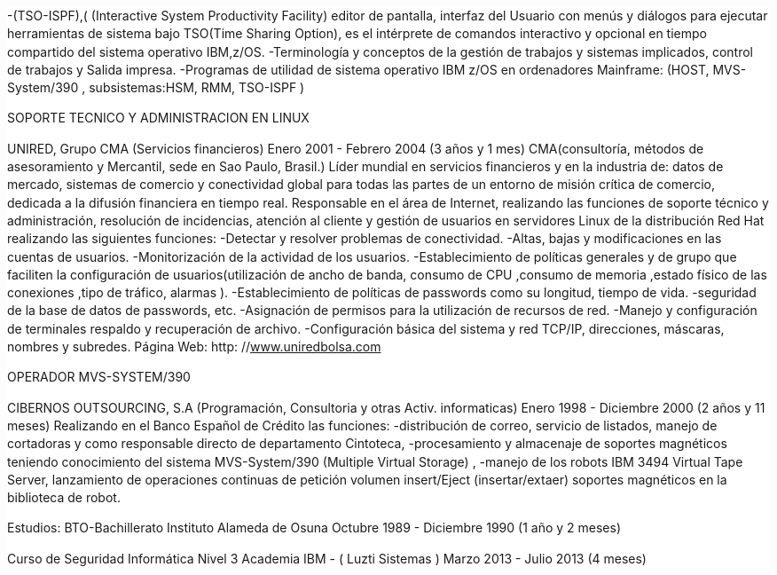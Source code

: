 -(TSO-ISPF),( (Interactive System Productivity Facility) editor de pantalla, interfaz del Usuario con menús y diálogos para ejecutar herramientas de sistema bajo TSO(Time Sharing Option), es el intérprete de comandos interactivo y opcional en tiempo compartido del sistema operativo IBM,z/OS. 
-Terminología y conceptos de la gestión de trabajos y sistemas implicados, control de trabajos y Salida impresa. 
-Programas de utilidad de sistema operativo IBM z/OS en ordenadores Mainframe: (HOST, MVS-System/390 , subsistemas:HSM, RMM, TSO-ISPF )


SOPORTE TECNICO Y ADMINISTRACION EN LINUX

UNIRED, Grupo CMA (Servicios financieros)
Enero 2001 - Febrero 2004 (3 años y 1 mes)
CMA(consultoría, métodos de asesoramiento y Mercantil, sede en Sao Paulo, Brasil.) 
Líder mundial en servicios financieros y en la industria de: datos de mercado, sistemas de comercio y conectividad global para todas las partes de un entorno de misión crítica de comercio, dedicada a la difusión financiera en tiempo real. 
Responsable en el área de Internet, realizando las funciones de soporte técnico y administración, resolución de incidencias, atención al cliente y gestión de usuarios en servidores Linux de la distribución Red Hat 
realizando las siguientes funciones: 
-Detectar y resolver problemas de conectividad. 
-Altas, bajas y modificaciones en las cuentas de usuarios. 
-Monitorización de la actividad de los usuarios. 
-Establecimiento de políticas generales y de grupo que faciliten la configuración de usuarios(utilización de ancho de banda, consumo de CPU ,consumo de memoria ,estado físico de las conexiones ,tipo de tráfico, alarmas ). 
-Establecimiento de políticas de passwords como su longitud, tiempo de vida. 
-seguridad de la base de datos de passwords, etc. 
-Asignación de permisos para la utilización de recursos de red. 
-Manejo y configuración de terminales respaldo y recuperación de archivo. 
-Configuración básica del sistema y red TCP/IP, direcciones, máscaras, nombres y subredes. 
Página Web: http: //www.uniredbolsa.com


OPERADOR MVS-SYSTEM/390

CIBERNOS OUTSOURCING, S.A (Programación, Consultoria y otras Activ. informaticas)
Enero 1998 - Diciembre 2000 (2 años y 11 meses)
Realizando en el Banco Español de Crédito las funciones:
-distribución de correo, servicio de listados, manejo de cortadoras y como responsable directo de departamento Cintoteca, 
-procesamiento y almacenaje de soportes magnéticos teniendo conocimiento del sistema MVS-System/390 (Multiple Virtual Storage) , 
-manejo de los robots IBM 3494 Virtual Tape Server, lanzamiento de operaciones continuas de petición volumen insert/Eject (insertar/extaer) soportes magnéticos en la biblioteca de robot.

Estudios:
BTO-Bachillerato
Instituto Alameda de Osuna
Octubre 1989 - Diciembre 1990 (1 año y 2 meses)

		
Curso de Seguridad Informática Nivel 3
Academia IBM - ( Luzti Sistemas )
Marzo 2013 - Julio 2013 (4 meses)
